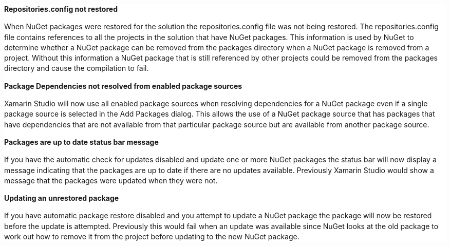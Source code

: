 **Repositories.config not restored**

When NuGet packages were restored for the solution the repositories.config file was not being restored. The repositories.config file contains references to all the projects in the solution that have NuGet packages. This information is used by NuGet to determine whether a NuGet package can be removed from the packages directory when a NuGet package is removed from a project. Without this information a NuGet package that is still referenced by other projects could be removed from the packages directory and cause the compilation to fail.

**Package Dependencies not resolved from enabled package sources**

Xamarin Studio will now use all enabled package sources when resolving dependencies for a NuGet package even if a single package source is selected in the Add Packages dialog. This allows the use of a NuGet package source that has packages that have dependencies that are not available from that particular package source but are available from another package source. 

**Packages are up to date status bar message**

If you have the automatic check for updates disabled and update one or more NuGet packages the status bar will now display a message indicating that the packages are up to date if there are no updates available. Previously Xamarin Studio would show a message that the packages were updated when they were not.

**Updating an unrestored package**

If you have automatic package restore disabled and you attempt to update a NuGet package the package will now be restored before the update is attempted. Previously this would fail when an update was available since NuGet looks at the old package to work out how to remove it from the project before updating to the new NuGet package.